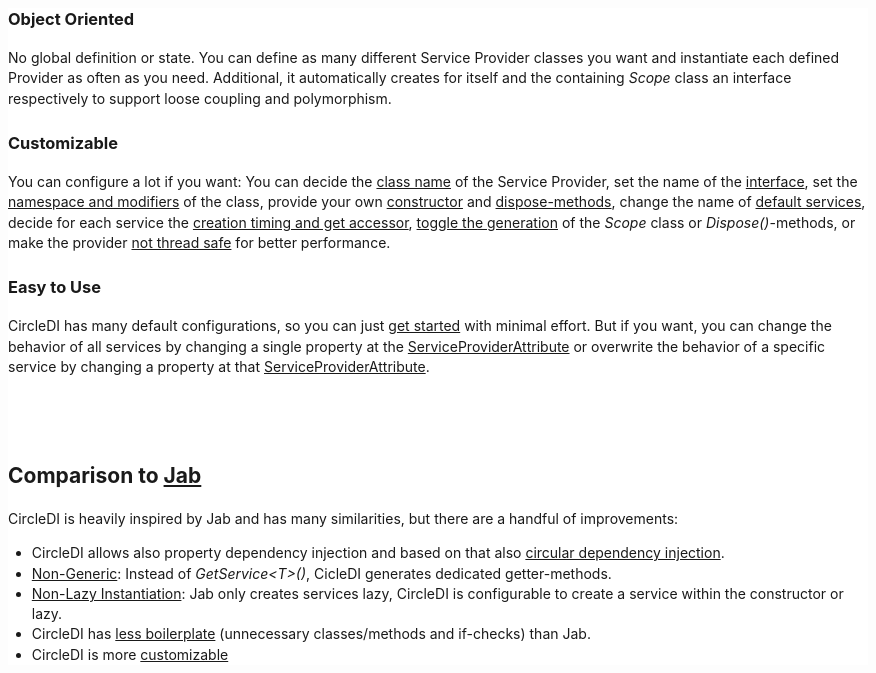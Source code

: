 
### Object Oriented

No global definition or state.
You can define as many different Service Provider classes you want and instantiate each defined Provider as often as you need.
Additional, it automatically creates for itself and the containing *Scope* class an interface respectively to support loose coupling and polymorphism.

### Customizable

You can configure a lot if you want:
You can decide the [class name](Readme_md/ConfigurationAndCustomization.md#name-namespace-and-modifier) of the Service Provider,
set the name of the [interface](Readme_md/ConfigurationAndCustomization.md#attributes-and-their-properties-on-service-provider),
set the [namespace and modifiers](Readme_md/ConfigurationAndCustomization.md#name-namespace-and-modifier) of the class,
provide your own [constructor](Readme_md/ConfigurationAndCustomization.md#custom-constructor) and [dispose-methods](Readme_md/ConfigurationAndCustomization.md#custom-dispose),
change the name of [default services](Readme_md/ConfigurationAndCustomization.md#overwriting-default-services),
decide for each service the [creation timing and get accessor](Readme_md/ConfigurationAndCustomization.md#attributes-and-their-properties-on-service-provider),
[toggle the generation](Readme_md/ConfigurationAndCustomization.md#attributes-and-their-properties-on-service-provider) of the *Scope* class or *Dispose()*-methods,
or make the provider [not thread safe](Readme_md/ConfigurationAndCustomization.md#attributes-and-their-properties-on-service-provider) for better performance.

### Easy to Use

CircleDI has many default configurations, so you can just [get started](#get-started) with minimal effort.
But if you want, you can change the behavior of all services by changing a single property at the [ServiceProviderAttribute](Readme_md/TypeTables.md#serviceproviderattribute) or overwrite the behavior of a specific service by changing a property at that [ServiceProviderAttribute](Readme_md/TypeTables.md#serviceproviderattribute).


<br></br>
## Comparison to [Jab](https://github.com/pakrym/jab)

CircleDI is heavily inspired by Jab and has many similarities, but there are a handful of improvements:

 - CircleDI allows also property dependency injection and based on that also [circular dependency injection](#resolves-circular-dependencies).
 - [Non-Generic](#non-generic): Instead of *GetService&lt;T&gt;()*, CicleDI generates dedicated getter-methods.
 - [Non-Lazy Instantiation](#non-lazy-instantiation): Jab only creates services lazy, CircleDI is configurable to create a service within the constructor or lazy.
 - CircleDI has [less boilerplate](#optimal-performance) (unnecessary classes/methods and if-checks) than Jab.
 - CircleDI is more [customizable](#customizable)
